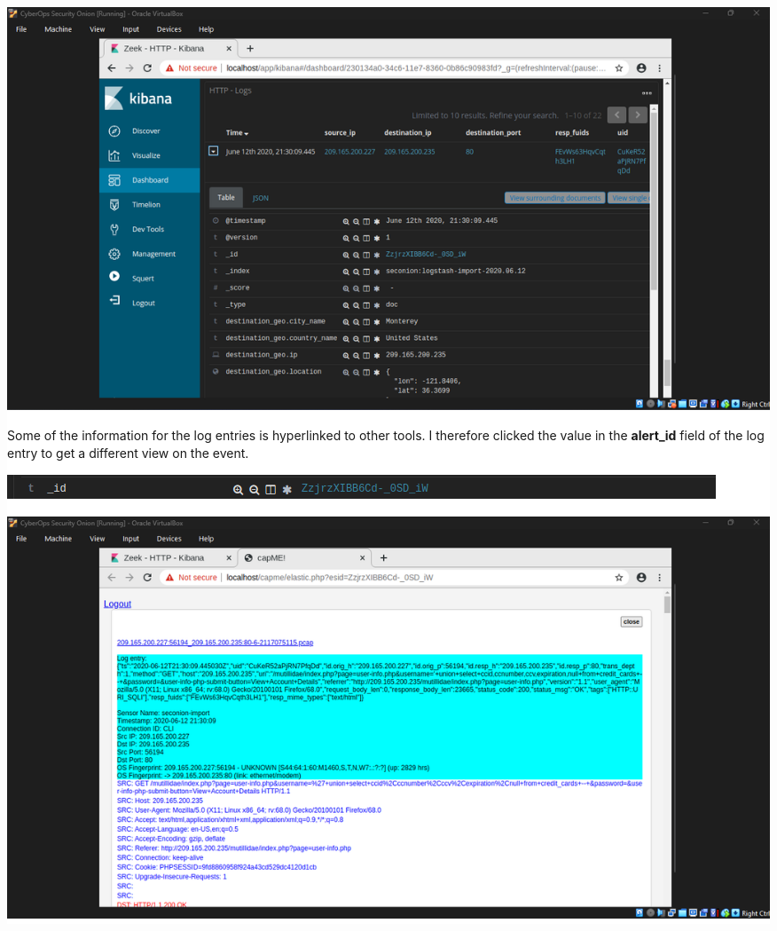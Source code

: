 ![http_logs](media/IsolateThreatActor/image13.png)

Some of the information for the log entries is hyperlinked to other
tools. I therefore clicked the value in the **alert_id** field of the
log entry to get a different view on the event.

![alert_id](media/IsolateThreatActor/image14.png)

![alert_id](media/IsolateThreatActor/image15.png)
